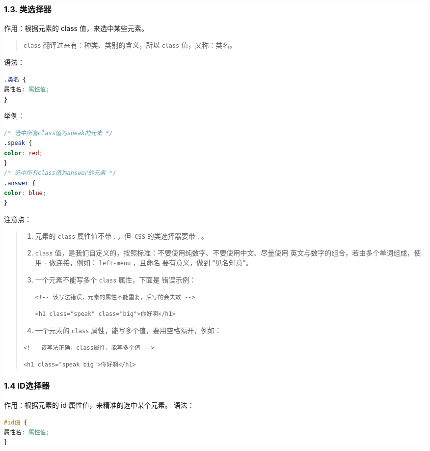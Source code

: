 ###   **1.3. 类选择器**

作用：根据元素的 class 值，来选中某些元素。

> `class` 翻译过来有：种类、类别的含义，所以 `class` 值，又称：类名。

语法：

```css
.类名 {
属性名: 属性值;
}
```

举例：

```css
/* 选中所有class值为speak的元素 */
.speak {
color: red;
}
/* 选中所有class值为answer的元素 */
.answer {
color: blue;
}
```

注意点：

> 1. 元素的 `class` 属性值不带 . ，但` CSS` 的类选择器要带 . 。
>
> 2. `class` 值，是我们自定义的，按照标准：不要使用纯数字、不要使用中文、尽量使用
>     英文与数字的组合，若由多个单词组成，使用 - 做连接，例如： `left-menu` ，且命名
>     要有意义，做到 “见名知意”。
>
> 3. 一个元素不能写多个 `class` 属性，下面是 错误示例：
>
>    `<!-- 该写法错误，元素的属性不能重复，后写的会失效 -->`
>
>    `<h1 class="speak" class="big">你好啊</h1>`
>
> 4. 一个元素的 `class` 属性，能写多个值，要用空格隔开，例如：
>
>   `<!-- 该写法正确，class属性，能写多个值 -->`
>
> `<h1 class="speak big">你好啊</h1>`

### **1.4 ID选择器**

作用：根据元素的 id 属性值，来精准的选中某个元素。
语法：

```css
#id值 {
属性名: 属性值;
}
```
